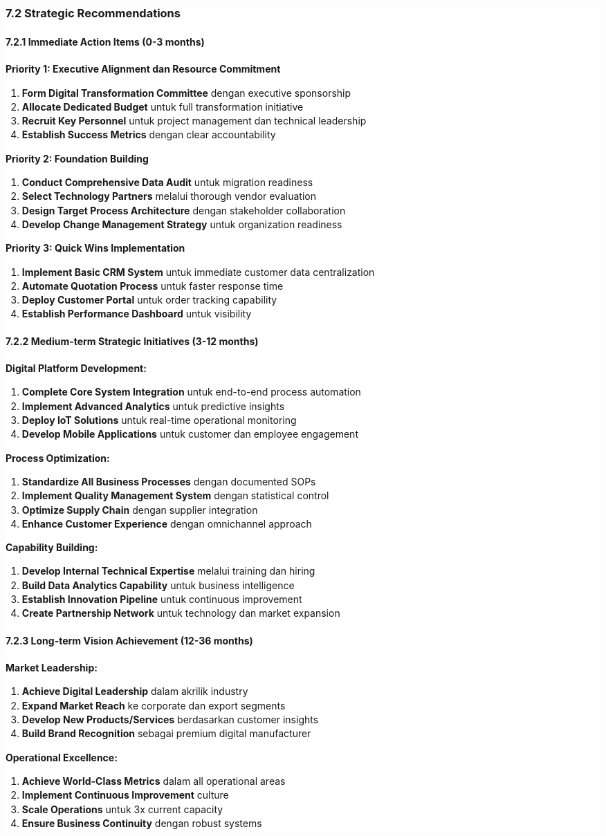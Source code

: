 ### 7.2 Strategic Recommendations

#### 7.2.1 Immediate Action Items (0-3 months)

**Priority 1: Executive Alignment dan Resource Commitment**
1. **Form Digital Transformation Committee** dengan executive sponsorship
2. **Allocate Dedicated Budget** untuk full transformation initiative
3. **Recruit Key Personnel** untuk project management dan technical leadership
4. **Establish Success Metrics** dengan clear accountability

**Priority 2: Foundation Building**
1. **Conduct Comprehensive Data Audit** untuk migration readiness
2. **Select Technology Partners** melalui thorough vendor evaluation
3. **Design Target Process Architecture** dengan stakeholder collaboration
4. **Develop Change Management Strategy** untuk organization readiness

**Priority 3: Quick Wins Implementation**
1. **Implement Basic CRM System** untuk immediate customer data centralization
2. **Automate Quotation Process** untuk faster response time
3. **Deploy Customer Portal** untuk order tracking capability
4. **Establish Performance Dashboard** untuk visibility

#### 7.2.2 Medium-term Strategic Initiatives (3-12 months)

**Digital Platform Development:**
1. **Complete Core System Integration** untuk end-to-end process automation
2. **Implement Advanced Analytics** untuk predictive insights
3. **Deploy IoT Solutions** untuk real-time operational monitoring
4. **Develop Mobile Applications** untuk customer dan employee engagement

**Process Optimization:**
1. **Standardize All Business Processes** dengan documented SOPs
2. **Implement Quality Management System** dengan statistical control
3. **Optimize Supply Chain** dengan supplier integration
4. **Enhance Customer Experience** dengan omnichannel approach

**Capability Building:**
1. **Develop Internal Technical Expertise** melalui training dan hiring
2. **Build Data Analytics Capability** untuk business intelligence
3. **Establish Innovation Pipeline** untuk continuous improvement
4. **Create Partnership Network** untuk technology dan market expansion

#### 7.2.3 Long-term Vision Achievement (12-36 months)

**Market Leadership:**
1. **Achieve Digital Leadership** dalam akrilik industry
2. **Expand Market Reach** ke corporate dan export segments
3. **Develop New Products/Services** berdasarkan customer insights
4. **Build Brand Recognition** sebagai premium digital manufacturer

**Operational Excellence:**
1. **Achieve World-Class Metrics** dalam all operational areas
2. **Implement Continuous Improvement** culture
3. **Scale Operations** untuk 3x current capacity
4. **Ensure Business Continuity** dengan robust systems
